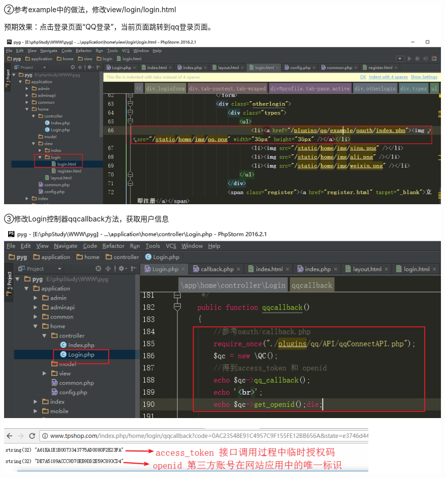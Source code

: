 ②参考example中的做法，修改view/login/login.html

预期效果：点击登录页面“QQ登录”，当前页面跳转到qq登录页面。

 ![1563700370551](img/1563700370551.png)

③修改Login控制器qqcallback方法，获取用户信息

![1563701365174](img/1563701365174.png)

 ![1563629307755](img/1563629307755.png) 

 